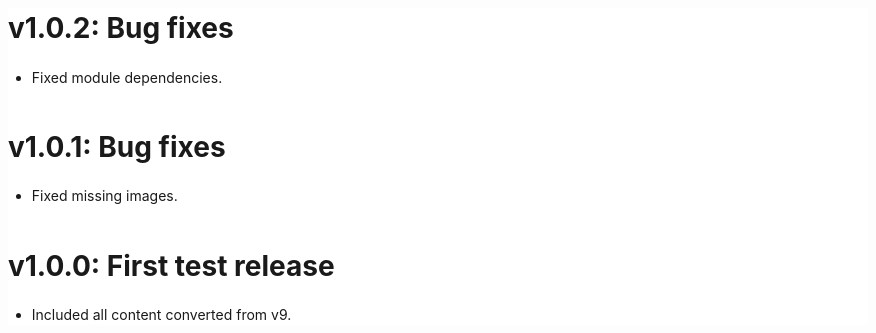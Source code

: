 # v1.0.2: Bug fixes
- Fixed module dependencies.
# v1.0.1: Bug fixes
- Fixed missing images.
# v1.0.0: First test release
- Included all content converted from v9.



